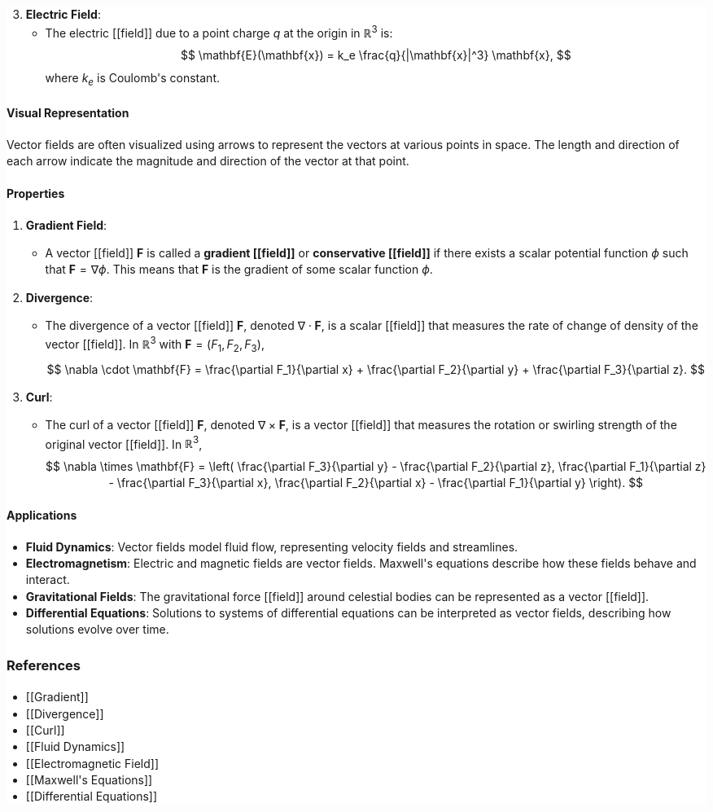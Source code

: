 3. **Electric Field**:
   - The electric [[field]] due to a point charge $q$ at the origin in $\mathbb{R}^3$ is:
     $$ 
     \mathbf{E}(\mathbf{x}) = k_e \frac{q}{|\mathbf{x}|^3} \mathbf{x},
     $$
     where $k_e$ is Coulomb's constant.

#### Visual Representation

Vector fields are often visualized using arrows to represent the vectors at various points in space. The length and direction of each arrow indicate the magnitude and direction of the vector at that point.

#### Properties

1. **Gradient Field**:
   - A vector [[field]] $\mathbf{F}$ is called a **gradient [[field]]** or **conservative [[field]]** if there exists a scalar potential function $\phi$ such that $\mathbf{F} = \nabla \phi$. This means that $\mathbf{F}$ is the gradient of some scalar function $\phi$.

2. **Divergence**:
   - The divergence of a vector [[field]] $\mathbf{F}$, denoted $\nabla \cdot \mathbf{F}$, is a scalar [[field]] that measures the rate of change of density of the vector [[field]]. In $\mathbb{R}^3$ with $\mathbf{F} = (F_1, F_2, F_3)$,
     $$
     \nabla \cdot \mathbf{F} = \frac{\partial F_1}{\partial x} + \frac{\partial F_2}{\partial y} + \frac{\partial F_3}{\partial z}.
     $$

3. **Curl**:
   - The curl of a vector [[field]] $\mathbf{F}$, denoted $\nabla \times \mathbf{F}$, is a vector [[field]] that measures the rotation or swirling strength of the original vector [[field]]. In $\mathbb{R}^3$,
     $$
     \nabla \times \mathbf{F} = \left( \frac{\partial F_3}{\partial y} - \frac{\partial F_2}{\partial z}, \frac{\partial F_1}{\partial z} - \frac{\partial F_3}{\partial x}, \frac{\partial F_2}{\partial x} - \frac{\partial F_1}{\partial y} \right).
     $$

#### Applications

- **Fluid Dynamics**: Vector fields model fluid flow, representing velocity fields and streamlines.
- **Electromagnetism**: Electric and magnetic fields are vector fields. Maxwell's equations describe how these fields behave and interact.
- **Gravitational Fields**: The gravitational force [[field]] around celestial bodies can be represented as a vector [[field]].
- **Differential Equations**: Solutions to systems of differential equations can be interpreted as vector fields, describing how solutions evolve over time.

### References

- [[Gradient]]
- [[Divergence]]
- [[Curl]]
- [[Fluid Dynamics]]
- [[Electromagnetic Field]]
- [[Maxwell's Equations]]
- [[Differential Equations]]
